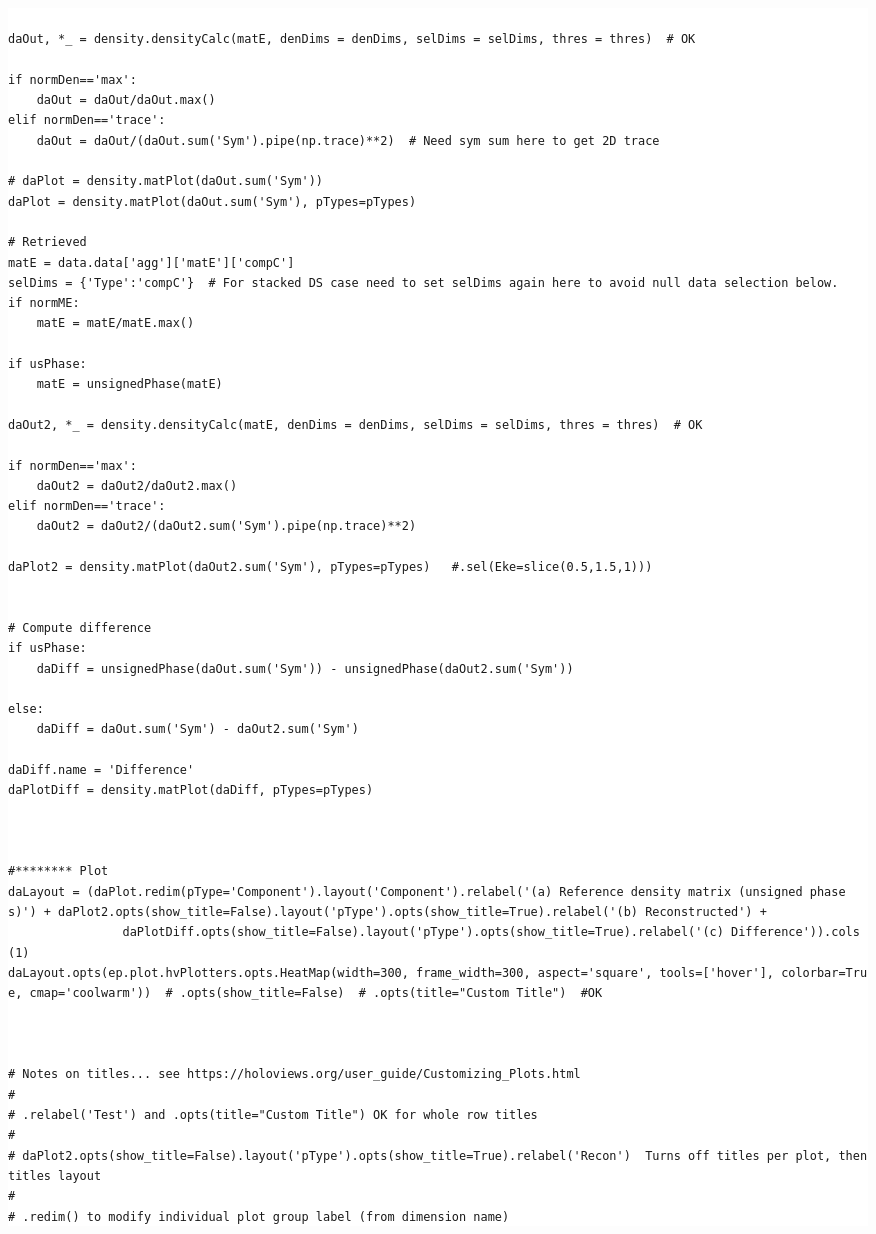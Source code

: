 ```{code-cell} ipython3
    
daOut, *_ = density.densityCalc(matE, denDims = denDims, selDims = selDims, thres = thres)  # OK

if normDen=='max':
    daOut = daOut/daOut.max()
elif normDen=='trace':
    daOut = daOut/(daOut.sum('Sym').pipe(np.trace)**2)  # Need sym sum here to get 2D trace
    
# daPlot = density.matPlot(daOut.sum('Sym'))
daPlot = density.matPlot(daOut.sum('Sym'), pTypes=pTypes)

# Retrieved
matE = data.data['agg']['matE']['compC']
selDims = {'Type':'compC'}  # For stacked DS case need to set selDims again here to avoid null data selection below.
if normME:
    matE = matE/matE.max()
    
if usPhase:
    matE = unsignedPhase(matE)
    
daOut2, *_ = density.densityCalc(matE, denDims = denDims, selDims = selDims, thres = thres)  # OK

if normDen=='max':
    daOut2 = daOut2/daOut2.max()
elif normDen=='trace':
    daOut2 = daOut2/(daOut2.sum('Sym').pipe(np.trace)**2)
    
daPlot2 = density.matPlot(daOut2.sum('Sym'), pTypes=pTypes)   #.sel(Eke=slice(0.5,1.5,1)))


# Compute difference
if usPhase:
    daDiff = unsignedPhase(daOut.sum('Sym')) - unsignedPhase(daOut2.sum('Sym'))

else:
    daDiff = daOut.sum('Sym') - daOut2.sum('Sym')

daDiff.name = 'Difference'
daPlotDiff = density.matPlot(daDiff, pTypes=pTypes)



#******** Plot
daLayout = (daPlot.redim(pType='Component').layout('Component').relabel('(a) Reference density matrix (unsigned phases)') + daPlot2.opts(show_title=False).layout('pType').opts(show_title=True).relabel('(b) Reconstructed') + 
                daPlotDiff.opts(show_title=False).layout('pType').opts(show_title=True).relabel('(c) Difference')).cols(1)  
daLayout.opts(ep.plot.hvPlotters.opts.HeatMap(width=300, frame_width=300, aspect='square', tools=['hover'], colorbar=True, cmap='coolwarm'))  # .opts(show_title=False)  # .opts(title="Custom Title")  #OK



# Notes on titles... see https://holoviews.org/user_guide/Customizing_Plots.html
#
# .relabel('Test') and .opts(title="Custom Title") OK for whole row titles
#
# daPlot2.opts(show_title=False).layout('pType').opts(show_title=True).relabel('Recon')  Turns off titles per plot, then titles layout
#
# .redim() to modify individual plot group label (from dimension name) 
```
